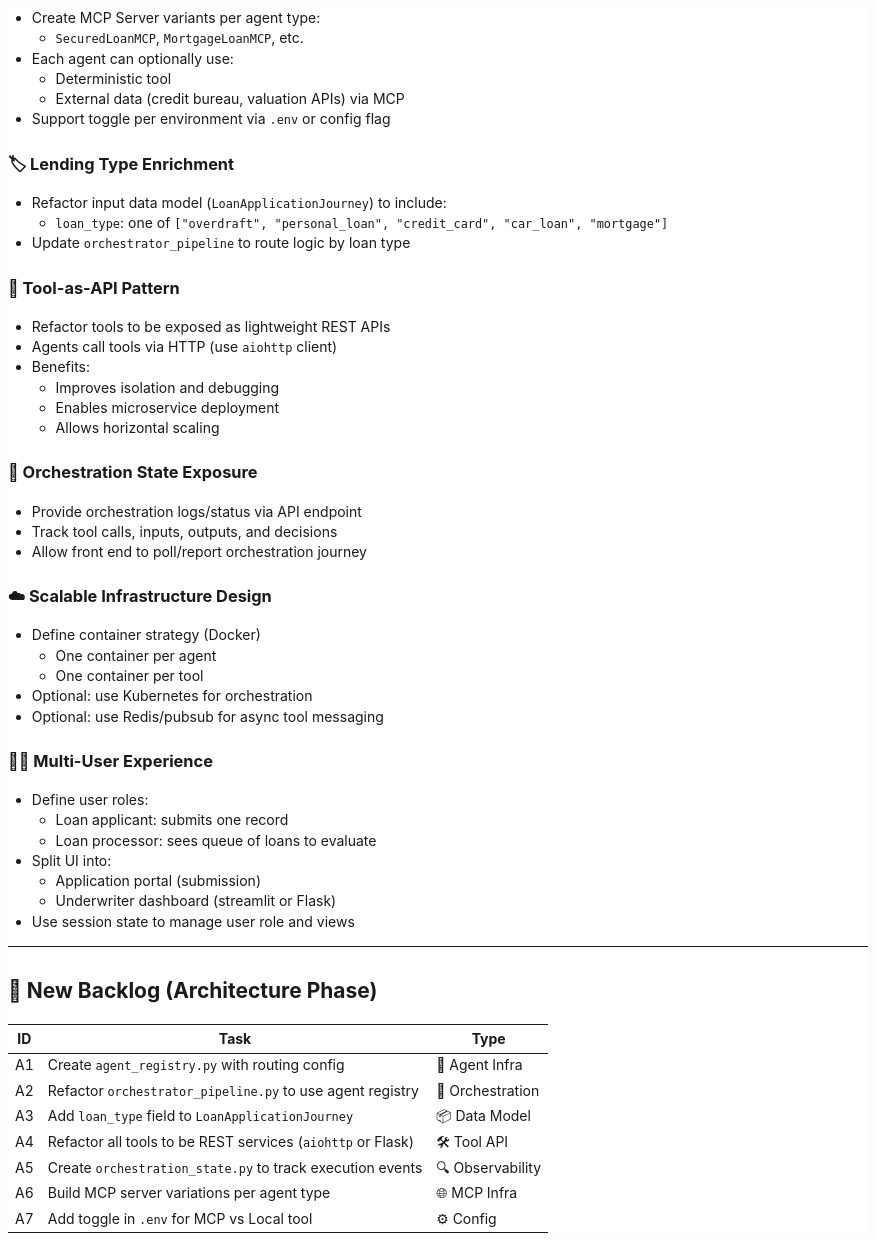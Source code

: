 - Create MCP Server variants per agent type:
  - `SecuredLoanMCP`, `MortgageLoanMCP`, etc.
- Each agent can optionally use:
  - Deterministic tool
  - External data (credit bureau, valuation APIs) via MCP
- Support toggle per environment via `.env` or config flag

### 🏷️ Lending Type Enrichment

- Refactor input data model (`LoanApplicationJourney`) to include:
  - `loan_type`: one of `["overdraft", "personal_loan", "credit_card", "car_loan", "mortgage"]`
- Update `orchestrator_pipeline` to route logic by loan type

### 🔌 Tool-as-API Pattern

- Refactor tools to be exposed as lightweight REST APIs
- Agents call tools via HTTP (use `aiohttp` client)
- Benefits:
  - Improves isolation and debugging
  - Enables microservice deployment
  - Allows horizontal scaling

### 📡 Orchestration State Exposure

- Provide orchestration logs/status via API endpoint
- Track tool calls, inputs, outputs, and decisions
- Allow front end to poll/report orchestration journey

### ☁️ Scalable Infrastructure Design

- Define container strategy (Docker)
  - One container per agent
  - One container per tool
- Optional: use Kubernetes for orchestration
- Optional: use Redis/pubsub for async tool messaging

### 🧑‍💼 Multi-User Experience

- Define user roles:
  - Loan applicant: submits one record
  - Loan processor: sees queue of loans to evaluate
- Split UI into:
  - Application portal (submission)
  - Underwriter dashboard (streamlit or Flask)
- Use session state to manage user role and views

---

## 🧱 New Backlog (Architecture Phase)

| ID | Task | Type |
|----|------|------|
| A1 | Create `agent_registry.py` with routing config | 🧠 Agent Infra |
| A2 | Refactor `orchestrator_pipeline.py` to use agent registry | 🔁 Orchestration |
| A3 | Add `loan_type` field to `LoanApplicationJourney` | 📦 Data Model |
| A4 | Refactor all tools to be REST services (`aiohttp` or Flask) | 🛠 Tool API |
| A5 | Create `orchestration_state.py` to track execution events | 🔍 Observability |
| A6 | Build MCP server variations per agent type | 🌐 MCP Infra |
| A7 | Add toggle in `.env` for MCP vs Local tool | ⚙️ Config |